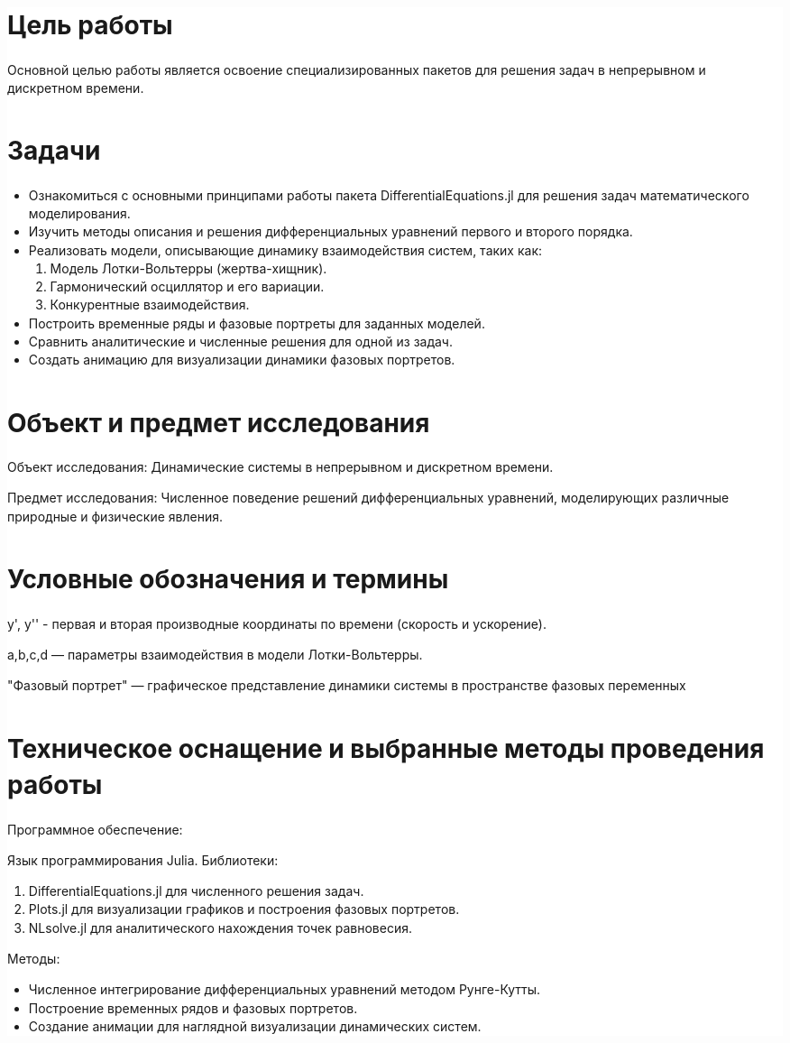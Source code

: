

# Цель работы

Основной целью работы является освоение специализированных пакетов для решения
задач в непрерывном и дискретном времени.

# Задачи

- Ознакомиться с основными принципами работы пакета DifferentialEquations.jl для решения задач математического моделирования.
- Изучить методы описания и решения дифференциальных уравнений первого и второго порядка.
- Реализовать модели, описывающие динамику взаимодействия систем, таких как:
    1. Модель Лотки-Вольтерры (жертва-хищник).
    2. Гармонический осциллятор и его вариации.
    3. Конкурентные взаимодействия.
- Построить временные ряды и фазовые портреты для заданных моделей.
- Сравнить аналитические и численные решения для одной из задач.
- Создать анимацию для визуализации динамики фазовых портретов.

# Объект и предмет исследования

Объект исследования: Динамические системы в непрерывном и дискретном времени.

Предмет исследования: Численное поведение решений дифференциальных уравнений, моделирующих различные природные и физические явления.

# Условные обозначения и термины

y', y'' - первая и вторая производные координаты по времени (скорость и ускорение).

a,b,c,d — параметры взаимодействия в модели Лотки-Вольтерры.

"Фазовый портрет" — графическое представление динамики системы в пространстве фазовых переменных

# Техническое оснащение и выбранные методы проведения работы

Программное обеспечение:

Язык программирования Julia.
Библиотеки:
1. DifferentialEquations.jl для численного решения задач.
2. Plots.jl для визуализации графиков и построения фазовых портретов.
3. NLsolve.jl для аналитического нахождения точек равновесия.

Методы:

- Численное интегрирование дифференциальных уравнений методом Рунге-Кутты.
- Построение временных рядов и фазовых портретов.
- Создание анимации для наглядной визуализации динамических систем.
